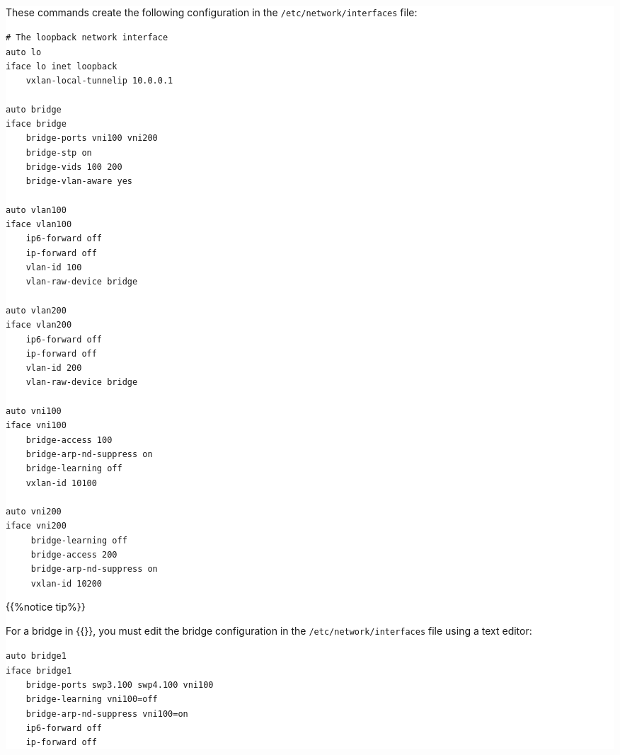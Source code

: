 These commands create the following configuration in the
`/etc/network/interfaces` file:

    # The loopback network interface
    auto lo
    iface lo inet loopback
        vxlan-local-tunnelip 10.0.0.1
    
    auto bridge
    iface bridge
        bridge-ports vni100 vni200
        bridge-stp on
        bridge-vids 100 200
        bridge-vlan-aware yes
     
    auto vlan100
    iface vlan100
        ip6-forward off
        ip-forward off
        vlan-id 100
        vlan-raw-device bridge
     
    auto vlan200
    iface vlan200
        ip6-forward off
        ip-forward off
        vlan-id 200
        vlan-raw-device bridge
     
    auto vni100
    iface vni100
        bridge-access 100
        bridge-arp-nd-suppress on
        bridge-learning off
        vxlan-id 10100

    auto vni200
    iface vni200
         bridge-learning off
         bridge-access 200
         bridge-arp-nd-suppress on
         vxlan-id 10200

{{%notice tip%}}

For a bridge in {{<link url="Traditional-Bridge-Mode" text="traditional mode">}},
you must edit the bridge configuration in the `/etc/network/interfaces`
file using a text editor:

    auto bridge1
    iface bridge1
        bridge-ports swp3.100 swp4.100 vni100
        bridge-learning vni100=off
        bridge-arp-nd-suppress vni100=on
        ip6-forward off
        ip-forward off
